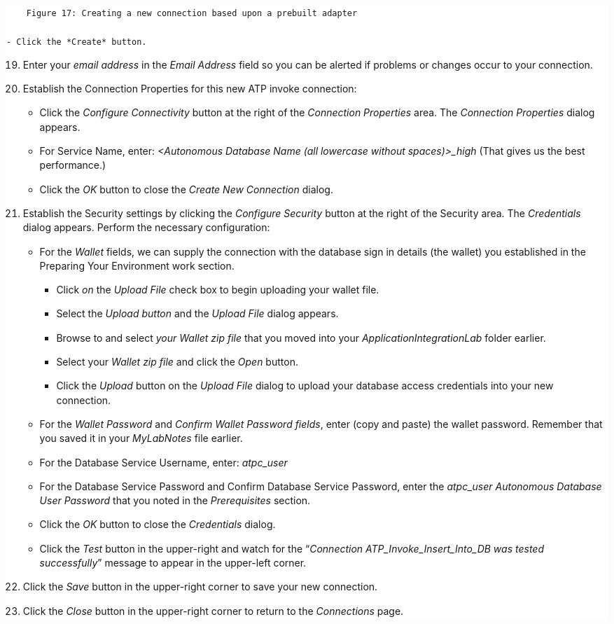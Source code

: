         Figure 17: Creating a new connection based upon a prebuilt adapter

    - Click the *Create* button.

19. Enter your *email address* in the *Email Address* field so you can be
    alerted if problems or changes occur to your connection.

20. Establish the Connection Properties for this new ATP invoke
    connection:

    - Click the *Configure Connectivity* button at the right of the
    *Connection Properties* area. The *Connection Properties* dialog
    appears.

    - For Service Name, enter: *\<Autonomous Database Name (all lowercase without spaces)\>\_high*  (That gives us the best performance.)

    - Click the *OK* button to close the *Create New Connection* dialog.


14. Establish the Security settings by clicking the *Configure Security*
    button at the right of the Security area. The *Credentials* dialog
    appears. Perform the necessary configuration:

    - For the *Wallet* fields, we can supply the connection with the
    database sign in details (the wallet) you established in the
    Preparing Your Environment work section.

      - Click *on* the *Upload File* check box to begin uploading your
    wallet file.

      - Select the *Upload button* and the *Upload File* dialog appears.

      - Browse to and select *your Wallet zip file*
    that you moved into your *ApplicationIntegrationLab* folder earlier.

      - Select your *Wallet zip file* and click the *Open* button.

      - Click the *Upload* button on the *Upload File* dialog to upload your
    database access credentials into your new connection.

    - For the *Wallet Password* and *Confirm Wallet Password fields*,
    enter (copy and paste) the wallet password. Remember that you saved
    it in your *MyLabNotes* file earlier.

    - For the Database Service Username, enter: *atpc\_user*

    - For the Database Service Password and Confirm Database Service
    Password, enter the *atpc\_user Autonomous Database User Password*
    that you noted in the *Prerequisites* section.

    - Click the *OK* button to close the *Credentials* dialog.

    - Click the *Test* button in the upper-right and watch for the
    “*Connection ATP\_Invoke\_Insert\_Into\_DB was tested
    successfully*” message to appear in the upper-left corner.

22. Click the *Save* button in the upper-right corner to save your new
    connection.

23. Click the *Close* button in the upper-right corner to return to the
    *Connections* page.
